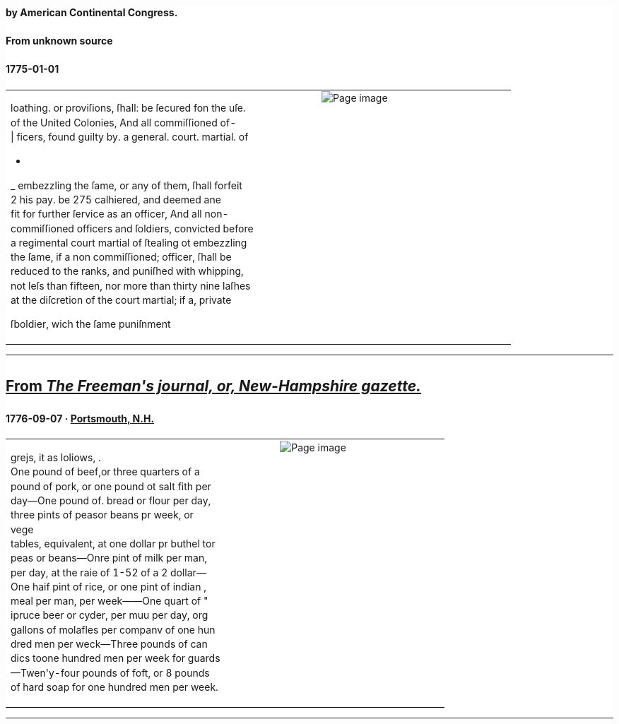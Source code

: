 #### by American Continental Congress.

#### From unknown source

#### 1775-01-01

<table style="width: 100%;"><tr><td style="width: 50%">

  
loathing. or proviſions, ſhall: be ſecured fon the uſe.  
of the United Colonies, And all commiſſioned of-  
| ficers, found guilty by. a general. court. martial. of  
  
*  
  
_ embezzling the ſame, or any of them, ſhall forfeit  
2 his pay. be 275 calhiered, and deemed ane  
fit for further ſervice as an officer, And all non-  
commiſſioned officers and ſoldiers, convicted before  
a regimental court martial of ſtealing ot embezzling  
the ſame, if a non commiſſioned; officer, ſhall be  
reduced to the ranks, and puniſhed with whipping,  
not leſs than fifteen, nor more than thirty nine laſhes  
at the diſcretion of the court martial; if a, private  
  
ſboldier, wich the ſame puniſnment
</td><td style="width: 50%; max-height: 75%; margin: auto; display: block;">
<img alt="Page image" src="https://iiif.archive.org/image/iiif/2/bim_eighteenth-century_extracts-from-the-votes-_american-continental-con_1775%2Fbim_eighteenth-century_extracts-from-the-votes-_american-continental-con_1775_jp2.zip%2Fbim_eighteenth-century_extracts-from-the-votes-_american-continental-con_1775_jp2%2Fbim_eighteenth-century_extracts-from-the-votes-_american-continental-con_1775_0117.jp2/pct:20.770421989934185,49.26470588235294,71.02206736353078,28.66421568627451/!600,600/0/default.jpg"/>
</td>
</tr></table>

---

## [From _The Freeman's journal, or, New-Hampshire gazette._](https://www.loc.gov/resource/sn83025583/1776-09-07/ed-1/?sp=2)

#### 1776-09-07 &middot; [Portsmouth, N.H.](http://dbpedia.org/resource/Portsmouth%2C_New_Hampshire)

<table style="width: 100%;"><tr><td style="width: 50%">

  
grejs, it as loliows, .  
One pound of beef,or three quarters of a  
pound of pork, or one pound ot salt fith per  
day—One pound of. bread or flour per day,  
three pints of peasor beans pr week, or vege­  
tables, equivalent, at one dollar pr buthel tor  
peas or beans—Onre pint of milk per man,  
per day, at the raie of 1-52 of a 2 dollar—  
One haif pint of rice, or one pint of indian ,  
meal per man, per week——One quart of &quot;  
ipruce beer or cyder, per muu per day, org  
gallons of molafles per companv of one hun­  
dred men per weck—Three pounds of can­  
dics toone hundred men per week for guards  
—Twen&#x27;y-four pounds of foft, or 8 pounds  
of hard soap for one hundred men per week.
</td><td style="width: 50%; max-height: 75%; margin: auto; display: block;">
<img alt="Page image" src="https://tile.loc.gov/image-services/iiif/service:ndnp:nhd:batch_nhd_bondcliff_ver01:data:sn83025583:0051701509A:1776090701:0062/pct:67.23381862831083,28.308863512778682,28.99491317312752,14.812398042414356/!600,600/0/default.jpg"/>
</td>
</tr></table>

---